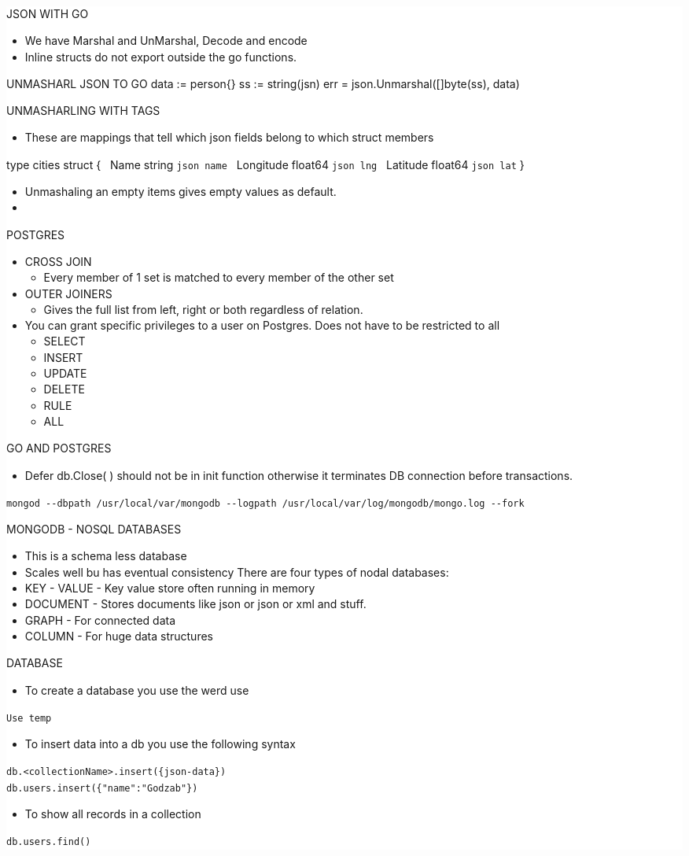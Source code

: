 JSON WITH GO
- We have Marshal and UnMarshal, Decode and encode
- Inline structs do not export outside the go functions.


UNMASHARL JSON TO GO
data := person{}
ss := string(jsn)
err = json.Unmarshal([]byte(ss), data)


UNMASHARLING WITH TAGS
- These are mappings that tell which json fields belong to which struct members

type cities struct {
  Name string `json name`
  Longitude float64 `json lng`
  Latitude float64 `json lat`
}


- Unmashaling an empty items gives empty values as default.
- 

POSTGRES
- CROSS JOIN
	- Every member of 1 set is matched to every member of the other set
- OUTER JOINERS
	- Gives the full list from left, right or both regardless of relation.
- You can grant specific privileges to a user on Postgres. Does not have to be restricted to all
	- SELECT
	- INSERT
	- UPDATE
	- DELETE
	- RULE
	- ALL

GO AND POSTGRES
- Defer db.Close( ) should not be in init function otherwise it terminates DB connection before transactions. 




```
mongod --dbpath /usr/local/var/mongodb --logpath /usr/local/var/log/mongodb/mongo.log --fork
```
MONGODB - NOSQL DATABASES
- This is a schema less database
- Scales well bu has eventual consistency
There are four types of nodal databases:
- KEY - VALUE - Key value store often running in memory
- DOCUMENT - Stores documents like json or json or xml and stuff.
- GRAPH - For connected data
- COLUMN - For huge data structures


DATABASE
- To create a database you use the werd use
```
Use temp
```
- To insert data into a db you use the following syntax
```
db.<collectionName>.insert({json-data})
db.users.insert({"name":"Godzab"})
```
- To show all records in a collection
```
db.users.find()
```

